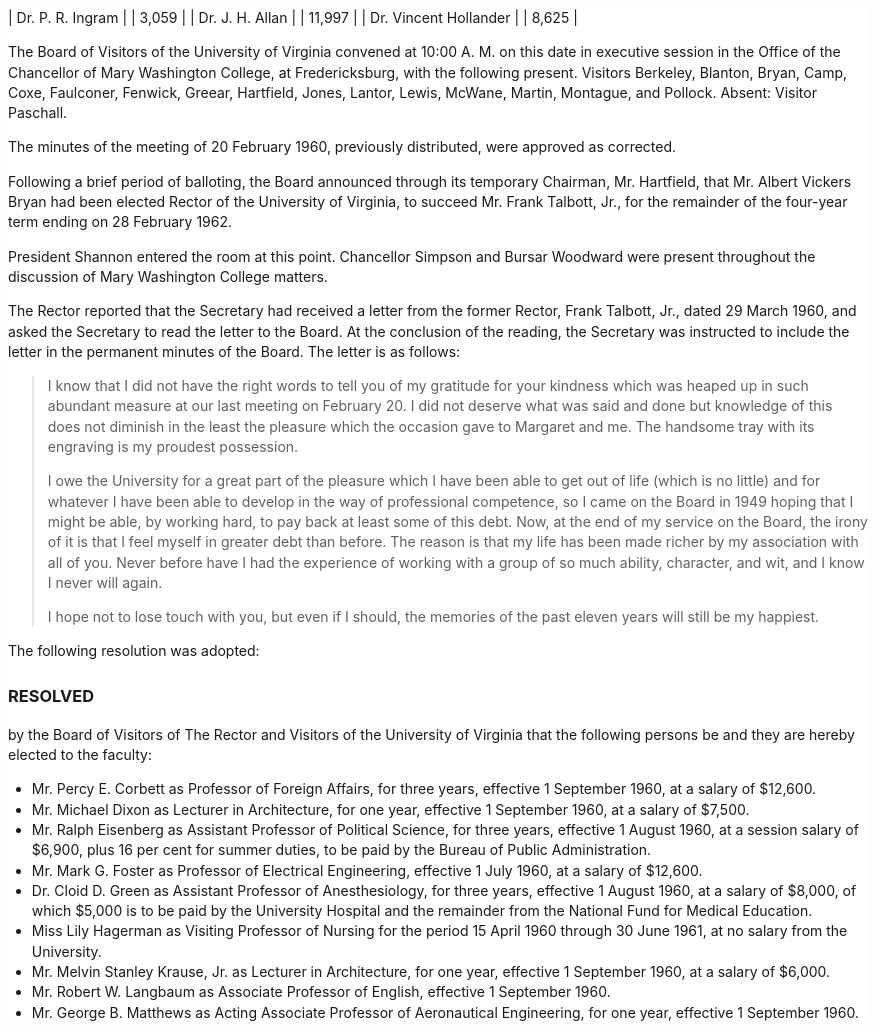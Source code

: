 | Dr. P. R. Ingram | | 3,059 |
| Dr. J. H. Allan | | 11,997 |
| Dr. Vincent Hollander | | 8,625 |

The Board of Visitors of the University of Virginia convened at 10:00 A. M. on this date in executive session in the Office of the Chancellor of Mary Washington College, at Fredericksburg, with the following present. Visitors Berkeley, Blanton, Bryan, Camp, Coxe, Faulconer, Fenwick, Greear, Hartfield, Jones, Lantor, Lewis, McWane, Martin, Montague, and Pollock. Absent: Visitor Paschall.

The minutes of the meeting of 20 February 1960, previously distributed, were approved as corrected.

Following a brief period of balloting, the Board announced through its temporary Chairman, Mr. Hartfield, that Mr. Albert Vickers Bryan had been elected Rector of the University of Virginia, to succeed Mr. Frank Talbott, Jr., for the remainder of the four-year term ending on 28 February 1962.

President Shannon entered the room at this point. Chancellor Simpson and Bursar Woodward were present throughout the discussion of Mary Washington College matters.

The Rector reported that the Secretary had received a letter from the former Rector, Frank Talbott, Jr., dated 29 March 1960, and asked the Secretary to read the letter to the Board. At the conclusion of the reading, the Secretary was instructed to include the letter in the permanent minutes of the Board. The letter is as follows:

> I know that I did not have the right words to tell you of my gratitude for your kindness which was heaped up in such abundant measure at our last meeting on February 20. I did not deserve what was said and done but knowledge of this does not diminish in the least the pleasure which the occasion gave to Margaret and me. The handsome tray with its engraving is my proudest possession.
>
> I owe the University for a great part of the pleasure which I have been able to get out of life (which is no little) and for whatever I have been able to develop in the way of professional competence, so I came on the Board in 1949 hoping that I might be able, by working hard, to pay back at least some of this debt. Now, at the end of my service on the Board, the irony of it is that I feel myself in greater debt than before. The reason is that my life has been made richer by my association with all of you. Never before have I had the experience of working with a group of so much ability, character, and wit, and I know I never will again.
>
> I hope not to lose touch with you, but even if I should, the memories of the past eleven years will still be my happiest.

The following resolution was adopted:

### RESOLVED

by the Board of Visitors of The Rector and Visitors of the University of Virginia that the following persons be and they are hereby elected to the faculty:

* Mr. Percy E. Corbett as Professor of Foreign Affairs, for three years, effective 1 September 1960, at a salary of $12,600.
* Mr. Michael Dixon as Lecturer in Architecture, for one year, effective 1 September 1960, at a salary of $7,500.
* Mr. Ralph Eisenberg as Assistant Professor of Political Science, for three years, effective 1 August 1960, at a session salary of $6,900, plus 16 per cent for summer duties, to be paid by the Bureau of Public Administration.
* Mr. Mark G. Foster as Professor of Electrical Engineering, effective 1 July 1960, at a salary of $12,600.
* Dr. Cloid D. Green as Assistant Professor of Anesthesiology, for three years, effective 1 August 1960, at a salary of $8,000, of which $5,000 is to be paid by the University Hospital and the remainder from the National Fund for Medical Education.
* Miss Lily Hagerman as Visiting Professor of Nursing for the period 15 April 1960 through 30 June 1961, at no salary from the University.
* Mr. Melvin Stanley Krause, Jr. as Lecturer in Architecture, for one year, effective 1 September 1960, at a salary of $6,000.
* Mr. Robert W. Langbaum as Associate Professor of English, effective 1 September 1960.
* Mr. George B. Matthews as Acting Associate Professor of Aeronautical Engineering, for one year, effective 1 September 1960.